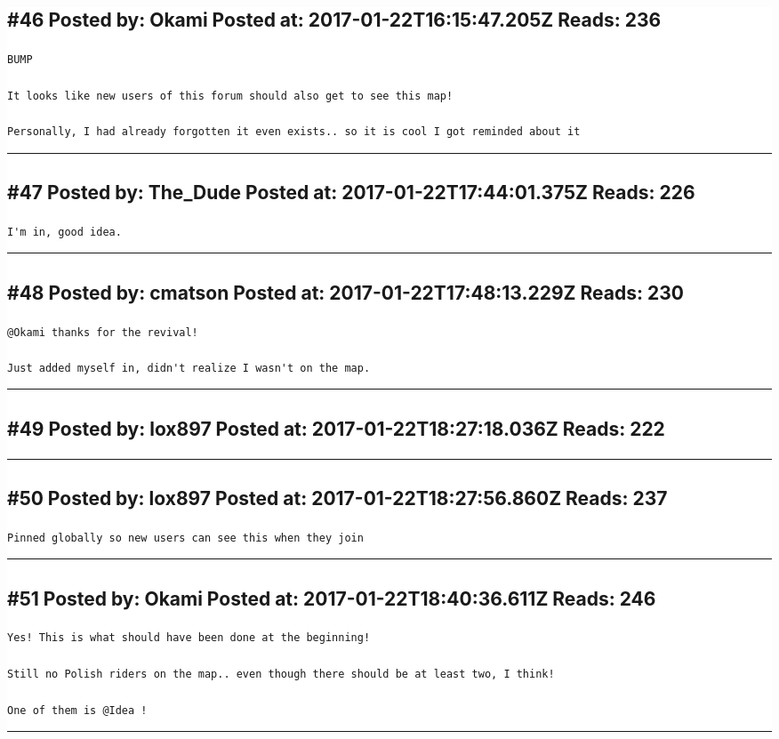 ## \#46 Posted by: Okami Posted at: 2017-01-22T16:15:47.205Z Reads: 236

```
BUMP

It looks like new users of this forum should also get to see this map!

Personally, I had already forgotten it even exists.. so it is cool I got reminded about it
```

---
## \#47 Posted by: The_Dude Posted at: 2017-01-22T17:44:01.375Z Reads: 226

```
I'm in, good idea.
```

---
## \#48 Posted by: cmatson Posted at: 2017-01-22T17:48:13.229Z Reads: 230

```
@Okami thanks for the revival!

Just added myself in, didn't realize I wasn't on the map.
```

---
## \#49 Posted by: lox897 Posted at: 2017-01-22T18:27:18.036Z Reads: 222

```

```

---
## \#50 Posted by: lox897 Posted at: 2017-01-22T18:27:56.860Z Reads: 237

```
Pinned globally so new users can see this when they join
```

---
## \#51 Posted by: Okami Posted at: 2017-01-22T18:40:36.611Z Reads: 246

```
Yes! This is what should have been done at the beginning!

Still no Polish riders on the map.. even though there should be at least two, I think!

One of them is @Idea !
```

---